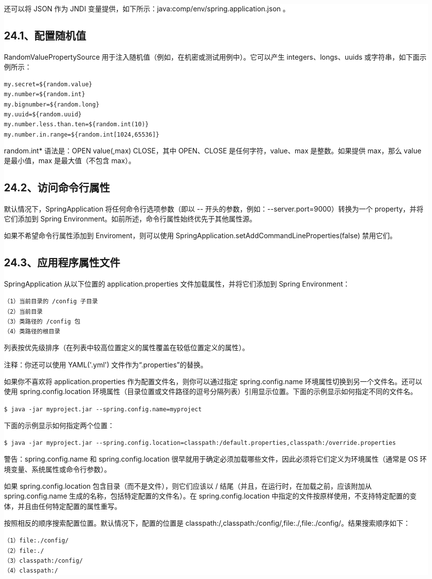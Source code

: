 还可以将 JSON 作为 JNDI 变量提供，如下所示：java:comp/env/spring.application.json 。

## 24.1、配置随机值

RandomValuePropertySource 用于注入随机值（例如，在机密或测试用例中）。它可以产生 integers、longs、uuids 或字符串，如下面示例所示：

    my.secret=${random.value}
    my.number=${random.int}
    my.bignumber=${random.long}
    my.uuid=${random.uuid}
    my.number.less.than.ten=${random.int(10)}
    my.number.in.range=${random.int[1024,65536]}

random.int* 语法是：OPEN value(,max) CLOSE，其中 OPEN、CLOSE 是任何字符，value、max 是整数。如果提供 max，那么 value 是最小值，max 是最大值（不包含 max）。

## 24.2、访问命令行属性

默认情况下，SpringApplication 将任何命令行选项参数（即以 -- 开头的参数，例如：--server.port=9000）转换为一个 property，并将它们添加到 Spring Environment。如前所述，命令行属性始终优先于其他属性源。

如果不希望命令行属性添加到 Enviroment，则可以使用 SpringApplication.setAddCommandLineProperties(false) 禁用它们。

## 24.3、应用程序属性文件

SpringApplication 从以下位置的 application.properties 文件加载属性，并将它们添加到 Spring Environment：

    （1）当前目录的 /config 子目录
    （2）当前目录
    （3）类路径的 /config 包
    （4）类路径的根目录

列表按优先级排序（在列表中较高位置定义的属性覆盖在较低位置定义的属性）。

注释：你还可以使用 YAML('.yml') 文件作为“.properties”的替换。

如果你不喜欢将 application.properties 作为配置文件名，则你可以通过指定 spring.config.name 环境属性切换到另一个文件名。还可以使用 spring.config.location 环境属性（目录位置或文件路径的逗号分隔列表）引用显示位置。下面的示例显示如何指定不同的文件名。

    $ java -jar myproject.jar --spring.config.name=myproject

下面的示例显示如何指定两个位置：

    $ java -jar myproject.jar --spring.config.location=classpath:/default.properties,classpath:/override.properties

警告：spring.config.name 和 spring.config.location 很早就用于确定必须加载哪些文件，因此必须将它们定义为环境属性（通常是 OS 环境变量、系统属性或命令行参数）。

如果 spring.config.location 包含目录（而不是文件），则它们应该以 / 结尾（并且，在运行时，在加载之前，应该附加从 spring.config.name 生成的名称，包括特定配置的文件名）。在 spring.config.location 中指定的文件按原样使用，不支持特定配置的变体，并且由任何特定配置的属性重写。

按照相反的顺序搜索配置位置。默认情况下，配置的位置是 classpath:/,classpath:/config/,file:./,file:./config/。结果搜索顺序如下：

    （1）file:./config/
    （2）file:./
    （3）classpath:/config/
    （4）classpath:/

